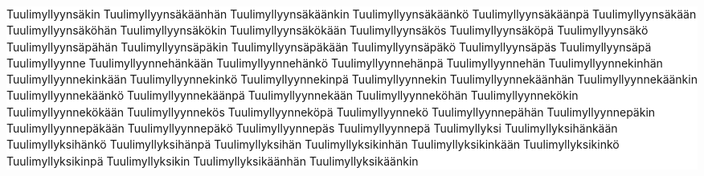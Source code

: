 Tuulimyllyynsäkin
Tuulimyllyynsäkäänhän
Tuulimyllyynsäkäänkin
Tuulimyllyynsäkäänkö
Tuulimyllyynsäkäänpä
Tuulimyllyynsäkään
Tuulimyllyynsäköhän
Tuulimyllyynsäkökin
Tuulimyllyynsäkökään
Tuulimyllyynsäkös
Tuulimyllyynsäköpä
Tuulimyllyynsäkö
Tuulimyllyynsäpähän
Tuulimyllyynsäpäkin
Tuulimyllyynsäpäkään
Tuulimyllyynsäpäkö
Tuulimyllyynsäpäs
Tuulimyllyynsäpä
Tuulimyllyynne
Tuulimyllyynnehänkään
Tuulimyllyynnehänkö
Tuulimyllyynnehänpä
Tuulimyllyynnehän
Tuulimyllyynnekinhän
Tuulimyllyynnekinkään
Tuulimyllyynnekinkö
Tuulimyllyynnekinpä
Tuulimyllyynnekin
Tuulimyllyynnekäänhän
Tuulimyllyynnekäänkin
Tuulimyllyynnekäänkö
Tuulimyllyynnekäänpä
Tuulimyllyynnekään
Tuulimyllyynneköhän
Tuulimyllyynnekökin
Tuulimyllyynnekökään
Tuulimyllyynnekös
Tuulimyllyynneköpä
Tuulimyllyynnekö
Tuulimyllyynnepähän
Tuulimyllyynnepäkin
Tuulimyllyynnepäkään
Tuulimyllyynnepäkö
Tuulimyllyynnepäs
Tuulimyllyynnepä
Tuulimyllyksi
Tuulimyllyksihänkään
Tuulimyllyksihänkö
Tuulimyllyksihänpä
Tuulimyllyksihän
Tuulimyllyksikinhän
Tuulimyllyksikinkään
Tuulimyllyksikinkö
Tuulimyllyksikinpä
Tuulimyllyksikin
Tuulimyllyksikäänhän
Tuulimyllyksikäänkin
